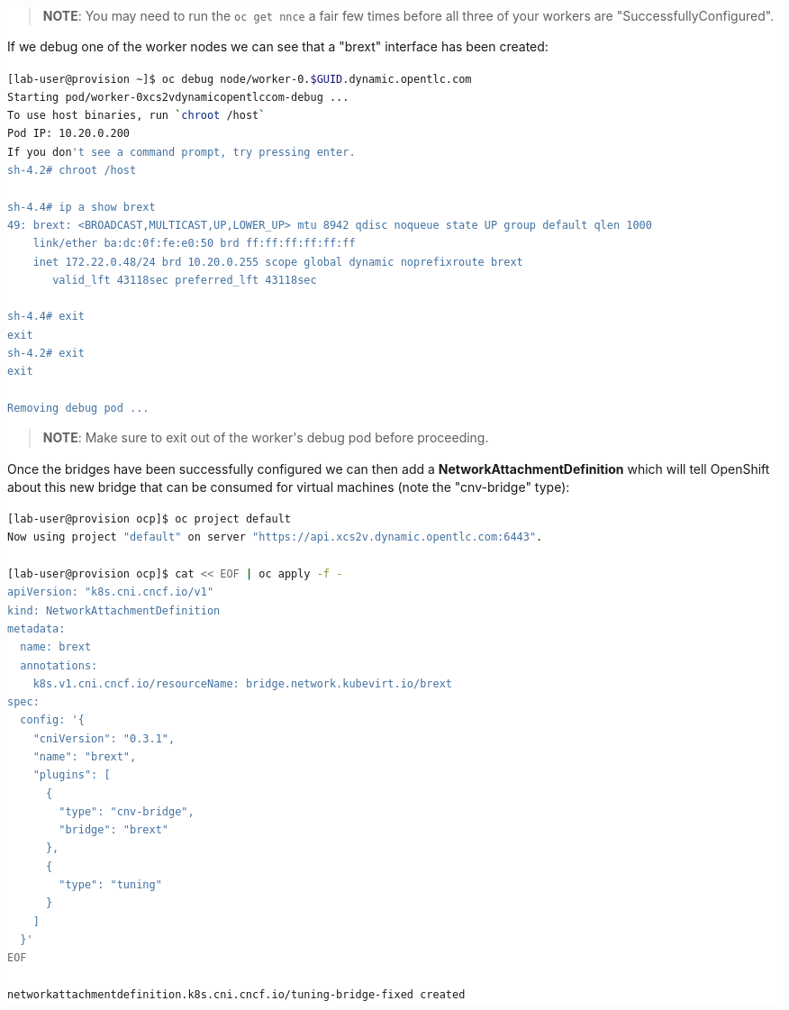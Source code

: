 > **NOTE**: You may need to run the `oc get nnce` a fair few times before all three of your workers are "SuccessfullyConfigured".



If we debug one of the worker nodes we can see that a "brext" interface has been created:

```bash
[lab-user@provision ~]$ oc debug node/worker-0.$GUID.dynamic.opentlc.com
Starting pod/worker-0xcs2vdynamicopentlccom-debug ...
To use host binaries, run `chroot /host`
Pod IP: 10.20.0.200
If you don't see a command prompt, try pressing enter.
sh-4.2# chroot /host

sh-4.4# ip a show brext
49: brext: <BROADCAST,MULTICAST,UP,LOWER_UP> mtu 8942 qdisc noqueue state UP group default qlen 1000
    link/ether ba:dc:0f:fe:e0:50 brd ff:ff:ff:ff:ff:ff
    inet 172.22.0.48/24 brd 10.20.0.255 scope global dynamic noprefixroute brext
       valid_lft 43118sec preferred_lft 43118sec

sh-4.4# exit
exit
sh-4.2# exit
exit

Removing debug pod ...
```
>  **NOTE**: Make sure to exit out of the worker's debug pod before proceeding.

Once the bridges have been successfully configured we can then add a **NetworkAttachmentDefinition** which will tell OpenShift about this new bridge that can be consumed for virtual machines (note the "cnv-bridge" type):

```bash
[lab-user@provision ocp]$ oc project default
Now using project "default" on server "https://api.xcs2v.dynamic.opentlc.com:6443".

[lab-user@provision ocp]$ cat << EOF | oc apply -f -
apiVersion: "k8s.cni.cncf.io/v1"
kind: NetworkAttachmentDefinition
metadata:
  name: brext
  annotations:
    k8s.v1.cni.cncf.io/resourceName: bridge.network.kubevirt.io/brext
spec:
  config: '{
    "cniVersion": "0.3.1",
    "name": "brext",
    "plugins": [
      {
        "type": "cnv-bridge",
        "bridge": "brext"
      },
      {
        "type": "tuning"
      }
    ]
  }'
EOF

networkattachmentdefinition.k8s.cni.cncf.io/tuning-bridge-fixed created
```
